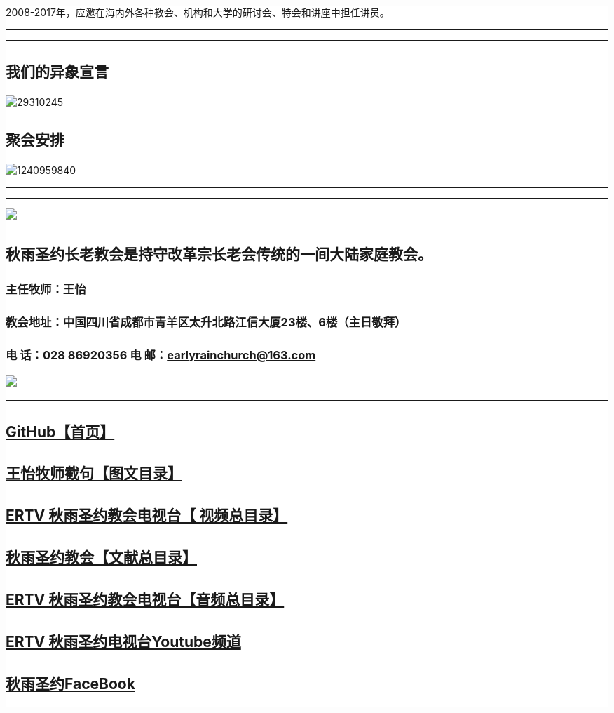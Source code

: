 2008-2017年，应邀在海内外各种教会、机构和大学的研讨会、特会和讲座中担任讲员。



------------------------------------------------------------------------------------------------------------

------------------------------------------------------------------------------------------------------------
## 我们的异象宣言


![29310245](https://user-images.githubusercontent.com/37917810/40770705-0e303450-64ee-11e8-8a68-01700194500a.jpg)


## 聚会安排 


![1240959840](https://user-images.githubusercontent.com/37917810/40770738-27f07d3c-64ee-11e8-960f-42a2758933a3.jpg)


------------------------------------------------------------------------------------------------------------
------------------------------------------------------------------------------------------------------------
<img src="http://ww1.sinaimg.cn/large/00763B6bgy1fpvojilplcj308008074j.jpg"/>



## 秋雨圣约长老教会是持守改革宗长老会传统的一间大陆家庭教会。 

###  主任牧师：王怡 
###  教会地址：中国四川省成都市青羊区太升北路江信大厦23楼、6楼（主日敬拜）
###  电        话：028 86920356           电        邮：earlyrainchurch@163.com
<img src="http://ww1.sinaimg.cn/large/00763B6bly1fq11ea2huhg304201qgm0.gif"/>


------------------------------------------------------------------------------------------------------------

## [GitHub【首页】](https://github.com/chengduqiuyu/-/issues)

## [王怡牧师截句【图文目录】](https://github.com/chengduqiuyu/-/issues/31)

## [ERTV 秋雨圣约教会电视台【 视频总目录】](https://github.com/chengduqiuyu/-/issues/16)

## [秋雨圣约教会【文献总目录】](https://github.com/chengduqiuyu/-/issues/15)

## [ERTV 秋雨圣约教会电视台【音频总目录】](https://github.com/chengduqiuyu/-/issues/13)

##  [ERTV 秋雨圣约电视台Youtube频道](https://www.youtube.com/channel/UCn7IF7YEKrgKi0LaCsX8YCg/about)

## [秋雨圣约FaceBook](https://www.facebook.com/church.earlyraincovenant)
------------------------------------------------------------------------------------------------------------

